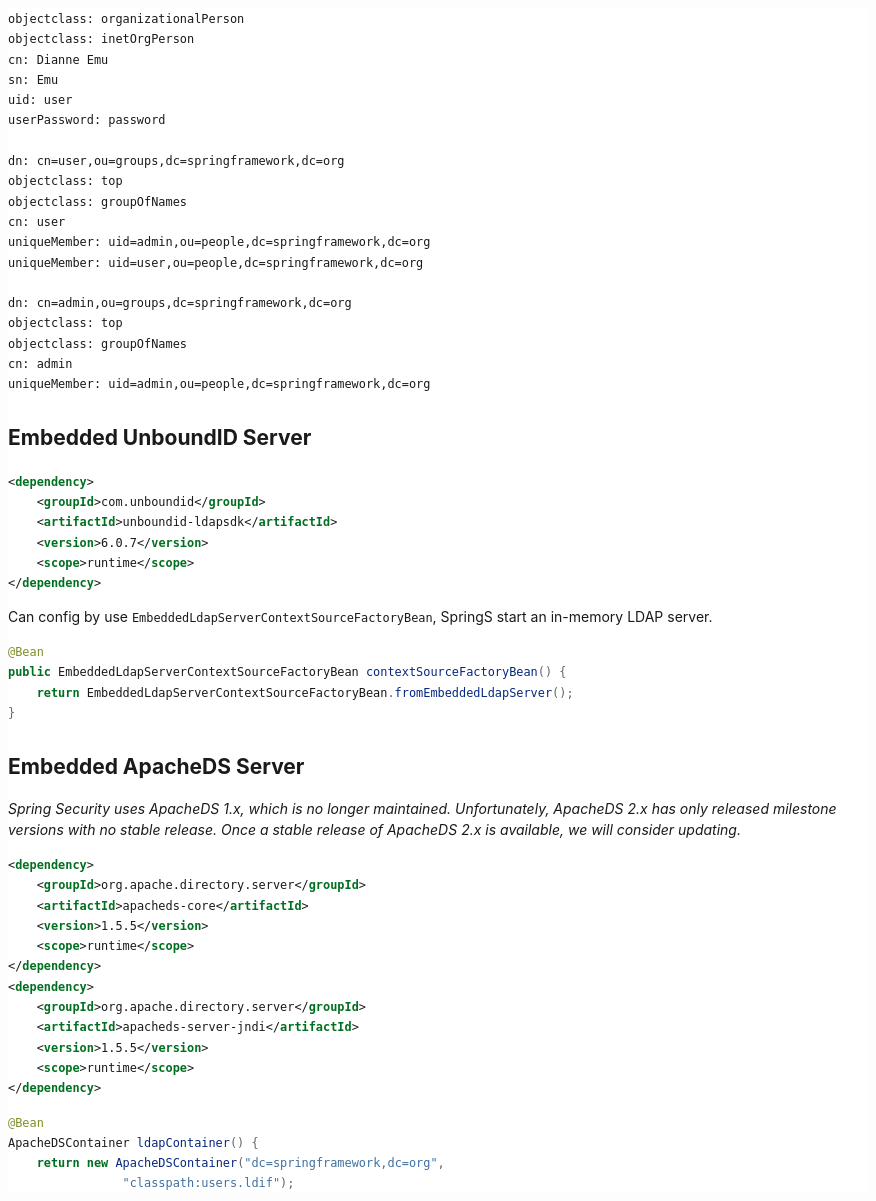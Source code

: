 ```
objectclass: organizationalPerson
objectclass: inetOrgPerson
cn: Dianne Emu
sn: Emu
uid: user
userPassword: password

dn: cn=user,ou=groups,dc=springframework,dc=org
objectclass: top
objectclass: groupOfNames
cn: user
uniqueMember: uid=admin,ou=people,dc=springframework,dc=org
uniqueMember: uid=user,ou=people,dc=springframework,dc=org

dn: cn=admin,ou=groups,dc=springframework,dc=org
objectclass: top
objectclass: groupOfNames
cn: admin
uniqueMember: uid=admin,ou=people,dc=springframework,dc=org
```

## Embedded UnboundID Server
```xml
<dependency>
	<groupId>com.unboundid</groupId>
	<artifactId>unboundid-ldapsdk</artifactId>
	<version>6.0.7</version>
	<scope>runtime</scope>
</dependency>
```
Can config by use `EmbeddedLdapServerContextSourceFactoryBean`, SpringS start an in-memory LDAP server.
```java
@Bean
public EmbeddedLdapServerContextSourceFactoryBean contextSourceFactoryBean() {
	return EmbeddedLdapServerContextSourceFactoryBean.fromEmbeddedLdapServer();
}
```

## Embedded ApacheDS Server
*Spring Security uses ApacheDS 1.x, which is no longer maintained. Unfortunately, ApacheDS 2.x has only released milestone versions with no stable release. Once a stable release of ApacheDS 2.x is available, we will consider updating.*

```xml
<dependency>
	<groupId>org.apache.directory.server</groupId>
	<artifactId>apacheds-core</artifactId>
	<version>1.5.5</version>
	<scope>runtime</scope>
</dependency>
<dependency>
	<groupId>org.apache.directory.server</groupId>
	<artifactId>apacheds-server-jndi</artifactId>
	<version>1.5.5</version>
	<scope>runtime</scope>
</dependency>
```
```java
@Bean
ApacheDSContainer ldapContainer() {
	return new ApacheDSContainer("dc=springframework,dc=org",
				"classpath:users.ldif");
```